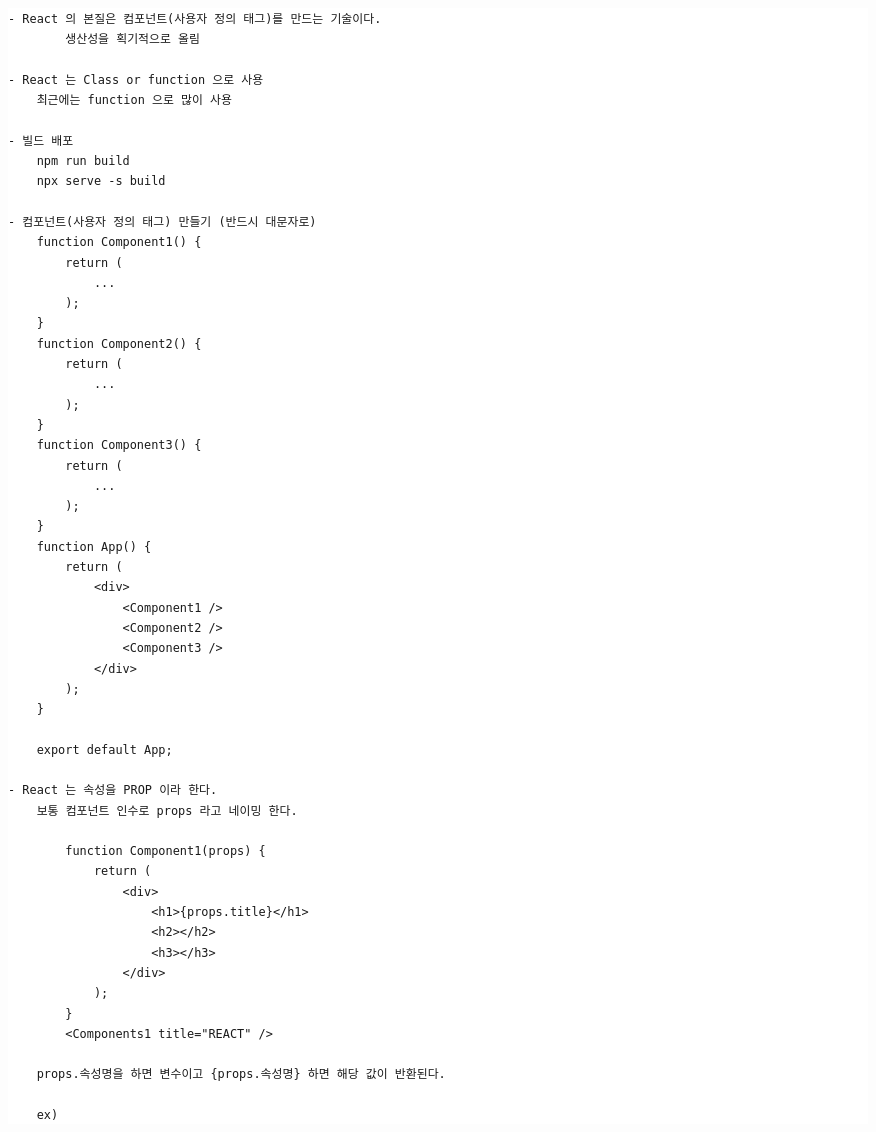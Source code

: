     - React 의 본질은 컴포넌트(사용자 정의 태그)를 만드는 기술이다.
            생산성을 획기적으로 올림

    - React 는 Class or function 으로 사용
        최근에는 function 으로 많이 사용

    - 빌드 배포
        npm run build
        npx serve -s build

    - 컴포넌트(사용자 정의 태그) 만들기 (반드시 대문자로)
        function Component1() {
            return (
                ...
            );
        }
        function Component2() {
            return (
                ...
            );
        }
        function Component3() {
            return (
                ...
            );
        }
        function App() {
            return (
                <div>
                    <Component1 />
                    <Component2 />
                    <Component3 />
                </div>
            );
        }

        export default App;

    - React 는 속성을 PROP 이라 한다.
        보통 컴포넌트 인수로 props 라고 네이밍 한다.
            
            function Component1(props) {
                return (
                    <div>
                        <h1>{props.title}</h1>
                        <h2></h2>
                        <h3></h3>
                    </div>
                );
            }
            <Components1 title="REACT" />

        props.속성명을 하면 변수이고 {props.속성명} 하면 해당 값이 반환된다.

        ex)
